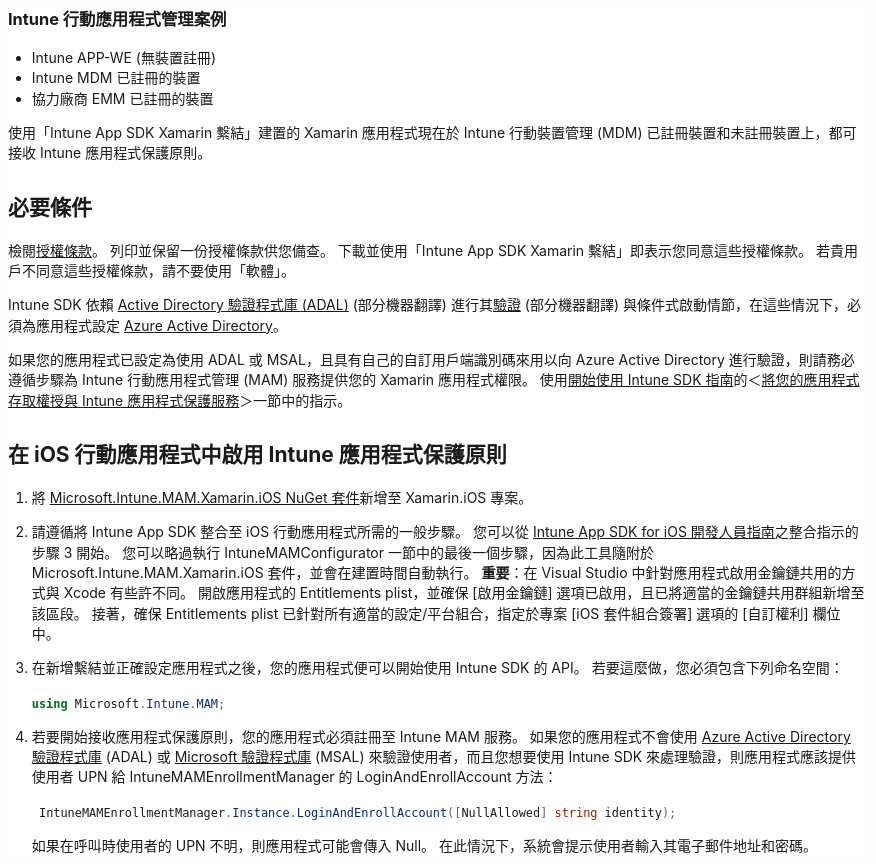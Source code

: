 ### <a name="intune-mobile-application-management-scenarios"></a>Intune 行動應用程式管理案例

* Intune APP-WE (無裝置註冊)
* Intune MDM 已註冊的裝置
* 協力廠商 EMM 已註冊的裝置

使用「Intune App SDK Xamarin 繫結」建置的 Xamarin 應用程式現在於 Intune 行動裝置管理 (MDM) 已註冊裝置和未註冊裝置上，都可接收 Intune 應用程式保護原則。

## <a name="prerequisites"></a>必要條件

檢閱[授權條款](https://github.com/msintuneappsdk/intune-app-sdk-xamarin/blob/master/Microsoft%20License%20Terms%20Intune%20App%20SDK%20Xamarin%20Component.pdf)。 列印並保留一份授權條款供您備查。 下載並使用「Intune App SDK Xamarin 繫結」即表示您同意這些授權條款。 若貴用戶不同意這些授權條款，請不要使用「軟體」。

Intune SDK 依賴 [Active Directory 驗證程式庫 (ADAL)](https://azure.microsoft.com/documentation/articles/active-directory-authentication-libraries/) \(部分機器翻譯\) 進行其[驗證](https://azure.microsoft.com/documentation/articles/active-directory-authentication-scenarios/) \(部分機器翻譯\) 與條件式啟動情節，在這些情況下，必須為應用程式設定 [Azure Active Directory](https://azure.microsoft.com/documentation/articles/active-directory-whatis/)。 

如果您的應用程式已設定為使用 ADAL 或 MSAL，且具有自己的自訂用戶端識別碼來用以向 Azure Active Directory 進行驗證，則請務必遵循步驟為 Intune 行動應用程式管理 (MAM) 服務提供您的 Xamarin 應用程式權限。 使用[開始使用 Intune SDK 指南](app-sdk-get-started.md)的＜[將您的應用程式存取權授與 Intune 應用程式保護服務](app-sdk-get-started.md#give-your-app-access-to-the-intune-app-protection-service-optional)＞一節中的指示。



## <a name="enabling-intune-app-protection-polices-in-your-ios-mobile-app"></a>在 iOS 行動應用程式中啟用 Intune 應用程式保護原則
1. 將 [Microsoft.Intune.MAM.Xamarin.iOS NuGet 套件](https://www.nuget.org/packages/Microsoft.Intune.MAM.Xamarin.iOS)新增至 Xamarin.iOS 專案。
2. 請遵循將 Intune App SDK 整合至 iOS 行動應用程式所需的一般步驟。 您可以從 [Intune App SDK for iOS 開發人員指南](app-sdk-ios.md#build-the-sdk-into-your-mobile-app)之整合指示的步驟 3 開始。 您可以略過執行 IntuneMAMConfigurator 一節中的最後一個步驟，因為此工具隨附於 Microsoft.Intune.MAM.Xamarin.iOS 套件，並會在建置時間自動執行。
    **重要**：在 Visual Studio 中針對應用程式啟用金鑰鏈共用的方式與 Xcode 有些許不同。 開啟應用程式的 Entitlements plist，並確保 [啟用金鑰鏈] 選項已啟用，且已將適當的金鑰鏈共用群組新增至該區段。 接著，確保 Entitlements plist 已針對所有適當的設定/平台組合，指定於專案 [iOS 套件組合簽署] 選項的 [自訂權利] 欄位中。
3. 在新增繫結並正確設定應用程式之後，您的應用程式便可以開始使用 Intune SDK 的 API。 若要這麼做，您必須包含下列命名空間：

      ```csharp
      using Microsoft.Intune.MAM;
      ```

4. 若要開始接收應用程式保護原則，您的應用程式必須註冊至 Intune MAM 服務。 如果您的應用程式不會使用 [Azure Active Directory 驗證程式庫](https://www.nuget.org/packages/Microsoft.IdentityModel.Clients.ActiveDirectory) (ADAL) 或 [Microsoft 驗證程式庫](https://www.nuget.org/packages/Microsoft.Identity.Client) (MSAL) 來驗證使用者，而且您想要使用 Intune SDK 來處理驗證，則應用程式應該提供使用者 UPN 給 IntuneMAMEnrollmentManager 的 LoginAndEnrollAccount 方法：

      ```csharp
       IntuneMAMEnrollmentManager.Instance.LoginAndEnrollAccount([NullAllowed] string identity);
      ```

      如果在呼叫時使用者的 UPN 不明，則應用程式可能會傳入 Null。 在此情況下，系統會提示使用者輸入其電子郵件地址和密碼。
      